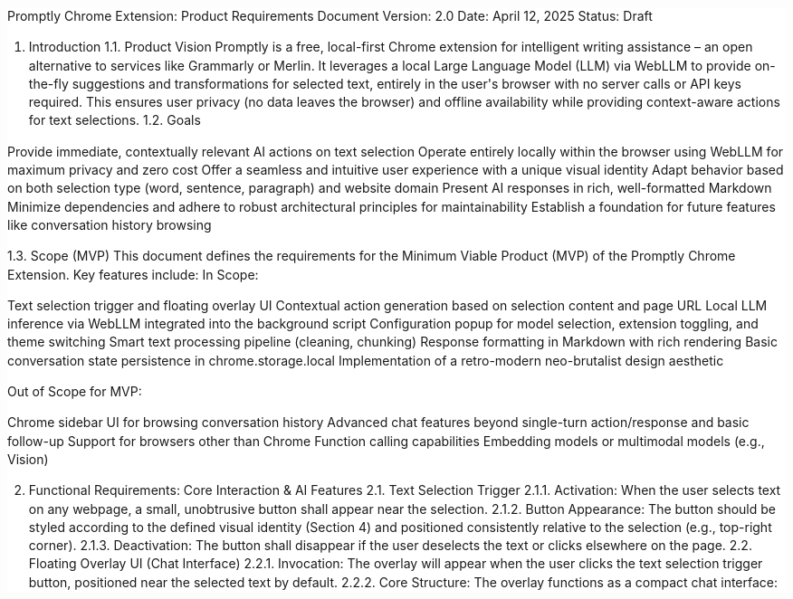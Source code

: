 Promptly Chrome Extension: Product Requirements Document
Version: 2.0
Date: April 12, 2025
Status: Draft

1. Introduction
   1.1. Product Vision
   Promptly is a free, local-first Chrome extension for intelligent writing assistance – an open alternative to services like Grammarly or Merlin. It leverages a local Large Language Model (LLM) via WebLLM to provide on-the-fly suggestions and transformations for selected text, entirely in the user's browser with no server calls or API keys required. This ensures user privacy (no data leaves the browser) and offline availability while providing context-aware actions for text selections.
   1.2. Goals

Provide immediate, contextually relevant AI actions on text selection
Operate entirely locally within the browser using WebLLM for maximum privacy and zero cost
Offer a seamless and intuitive user experience with a unique visual identity
Adapt behavior based on both selection type (word, sentence, paragraph) and website domain
Present AI responses in rich, well-formatted Markdown
Minimize dependencies and adhere to robust architectural principles for maintainability
Establish a foundation for future features like conversation history browsing

1.3. Scope (MVP)
This document defines the requirements for the Minimum Viable Product (MVP) of the Promptly Chrome Extension. Key features include:
In Scope:

Text selection trigger and floating overlay UI
Contextual action generation based on selection content and page URL
Local LLM inference via WebLLM integrated into the background script
Configuration popup for model selection, extension toggling, and theme switching
Smart text processing pipeline (cleaning, chunking)
Response formatting in Markdown with rich rendering
Basic conversation state persistence in chrome.storage.local
Implementation of a retro-modern neo-brutalist design aesthetic

Out of Scope for MVP:

Chrome sidebar UI for browsing conversation history
Advanced chat features beyond single-turn action/response and basic follow-up
Support for browsers other than Chrome
Function calling capabilities
Embedding models or multimodal models (e.g., Vision)

2. Functional Requirements: Core Interaction & AI Features
   2.1. Text Selection Trigger
   2.1.1. Activation: When the user selects text on any webpage, a small, unobtrusive button shall appear near the selection.
   2.1.2. Button Appearance: The button should be styled according to the defined visual identity (Section 4) and positioned consistently relative to the selection (e.g., top-right corner).
   2.1.3. Deactivation: The button shall disappear if the user deselects the text or clicks elsewhere on the page.
   2.2. Floating Overlay UI (Chat Interface)
   2.2.1. Invocation: The overlay will appear when the user clicks the text selection trigger button, positioned near the selected text by default.
   2.2.2. Core Structure: The overlay functions as a compact chat interface:
